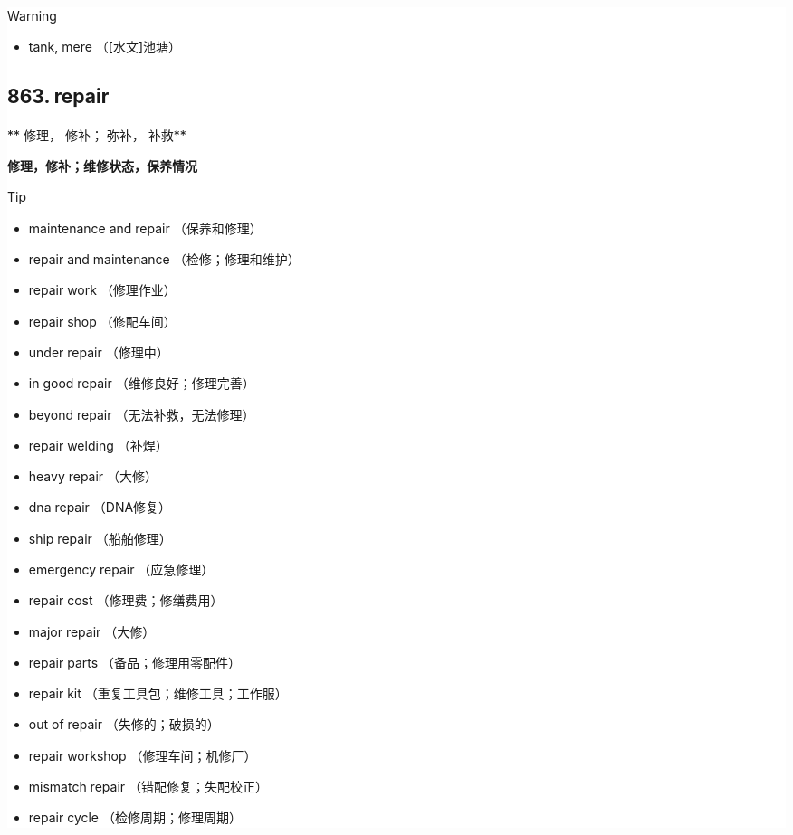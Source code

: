 > [!WARNING]
>
> - tank, mere （[水文]池塘）
>

## 863. repair

** 修理， 修补； 弥补， 补救**

**修理，修补；维修状态，保养情况**

> [!TIP]
>
> - maintenance and repair （保养和修理）
>
> - repair and maintenance （检修；修理和维护）
>
> - repair work （修理作业）
>
> - repair shop （修配车间）
>
> - under repair （修理中）
>
> - in good repair （维修良好；修理完善）
>
> - beyond repair （无法补救，无法修理）
>
> - repair welding （补焊）
>
> - heavy repair （大修）
>
> - dna repair （DNA修复）
>
> - ship repair （船舶修理）
>
> - emergency repair （应急修理）
>
> - repair cost （修理费；修缮费用）
>
> - major repair （大修）
>
> - repair parts （备品；修理用零配件）
>
> - repair kit （重复工具包；维修工具；工作服）
>
> - out of repair （失修的；破损的）
>
> - repair workshop （修理车间；机修厂）
>
> - mismatch repair （错配修复；失配校正）
>
> - repair cycle （检修周期；修理周期）
>
